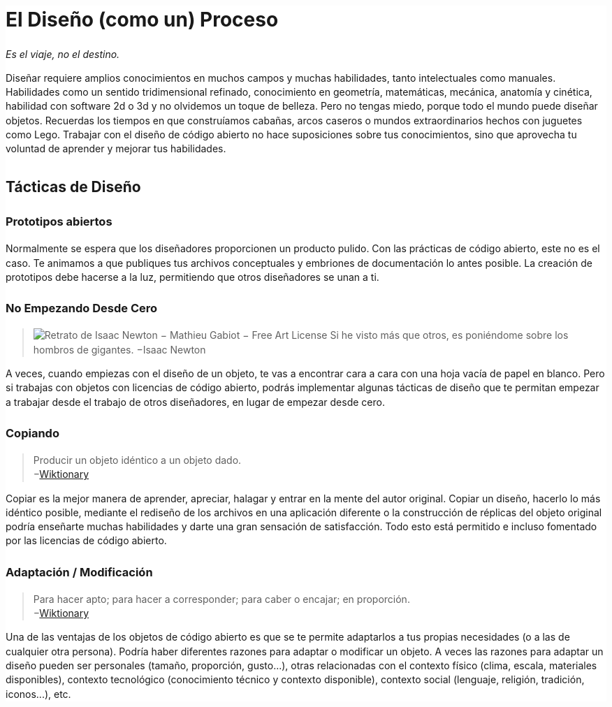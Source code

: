 El Diseño (como un) Proceso
========

_Es el viaje, no el destino._

Diseñar requiere amplios conocimientos en muchos campos y muchas habilidades, tanto intelectuales como manuales. Habilidades como un sentido tridimensional refinado, conocimiento en geometría, matemáticas, mecánica, anatomía y cinética, habilidad con software 2d o 3d y no olvidemos un toque de belleza. Pero no tengas miedo, porque todo el mundo puede diseñar objetos. Recuerdas los tiempos en que construíamos cabañas, arcos caseros o mundos extraordinarios hechos con juguetes como Lego. Trabajar con el diseño de código abierto no hace suposiciones sobre tus conocimientos, sino que aprovecha tu voluntad de aprender y mejorar tus habilidades.

Tácticas de Diseño
---------------------

### Prototipos abiertos

Normalmente se espera que los diseñadores proporcionen un producto pulido. Con las prácticas de código abierto, este no es el caso. Te animamos a que publiques tus archivos conceptuales y embriones de documentación lo antes posible. La creación de prototipos debe hacerse a la luz, permitiendo que otros diseñadores se unan a ti.

### No Empezando Desde Cero

> ![_Retrato de Isaac Newton_ − Mathieu Gabiot − Free Art License](./images/newton.svg) Si he visto más que otros, es poniéndome sobre los hombros de gigantes.
−Isaac Newton

A veces, cuando empiezas con el diseño de un objeto, te vas a encontrar cara a cara con una hoja vacía de papel en blanco. Pero si trabajas con objetos con licencias de código abierto, podrás implementar algunas tácticas de diseño que te permitan empezar a trabajar desde el trabajo de otros diseñadores, en lugar de empezar desde cero.

### Copiando

> Producir un objeto idéntico a un objeto dado.  
−[Wiktionary](https://en.wiktionary.org/wiki/copy)

Copiar es la mejor manera de aprender, apreciar, halagar y entrar en la mente del autor original. Copiar un diseño, hacerlo lo más idéntico posible, mediante el rediseño de los archivos en una aplicación diferente o la construcción de réplicas del objeto original podría enseñarte muchas habilidades y darte una gran sensación de satisfacción. Todo esto está permitido e incluso fomentado por las licencias de código abierto.

### Adaptación / Modificación

> Para hacer apto; para hacer a corresponder; para caber o encajar; en proporción.  
−[Wiktionary](https://en.wiktionary.org/wiki/open_source )

Una de las ventajas de los objetos de código abierto es que se te permite adaptarlos a tus propias necesidades (o a las de cualquier otra persona). Podría haber diferentes razones para adaptar o modificar un objeto. A veces las razones para adaptar un diseño pueden ser personales (tamaño, proporción, gusto...), otras relacionadas con el contexto físico (clima, escala, materiales disponibles), contexto tecnológico (conocimiento técnico y contexto disponible), contexto social (lenguaje, religión, tradición, iconos...), etc.
